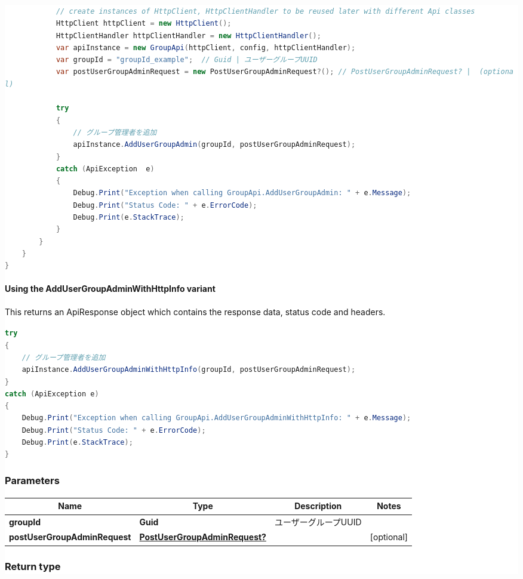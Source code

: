 ```csharp
            // create instances of HttpClient, HttpClientHandler to be reused later with different Api classes
            HttpClient httpClient = new HttpClient();
            HttpClientHandler httpClientHandler = new HttpClientHandler();
            var apiInstance = new GroupApi(httpClient, config, httpClientHandler);
            var groupId = "groupId_example";  // Guid | ユーザーグループUUID
            var postUserGroupAdminRequest = new PostUserGroupAdminRequest?(); // PostUserGroupAdminRequest? |  (optional) 

            try
            {
                // グループ管理者を追加
                apiInstance.AddUserGroupAdmin(groupId, postUserGroupAdminRequest);
            }
            catch (ApiException  e)
            {
                Debug.Print("Exception when calling GroupApi.AddUserGroupAdmin: " + e.Message);
                Debug.Print("Status Code: " + e.ErrorCode);
                Debug.Print(e.StackTrace);
            }
        }
    }
}
```

#### Using the AddUserGroupAdminWithHttpInfo variant
This returns an ApiResponse object which contains the response data, status code and headers.

```csharp
try
{
    // グループ管理者を追加
    apiInstance.AddUserGroupAdminWithHttpInfo(groupId, postUserGroupAdminRequest);
}
catch (ApiException e)
{
    Debug.Print("Exception when calling GroupApi.AddUserGroupAdminWithHttpInfo: " + e.Message);
    Debug.Print("Status Code: " + e.ErrorCode);
    Debug.Print(e.StackTrace);
}
```

### Parameters

| Name | Type | Description | Notes |
|------|------|-------------|-------|
| **groupId** | **Guid** | ユーザーグループUUID |  |
| **postUserGroupAdminRequest** | [**PostUserGroupAdminRequest?**](PostUserGroupAdminRequest?.md) |  | [optional]  |

### Return type
